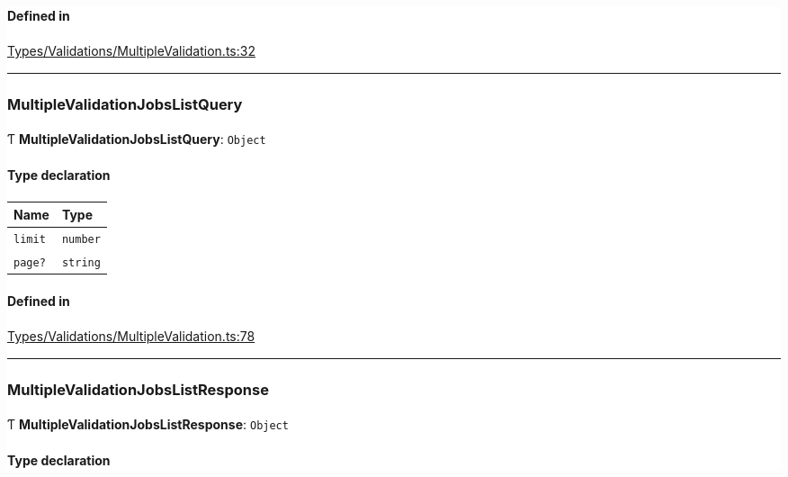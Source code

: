 #### Defined in

[Types/Validations/MultipleValidation.ts:32](https://github.com/mailgun/mailgun.js/blob/aa3958c/lib/Types/Validations/MultipleValidation.ts#L32)

___

### MultipleValidationJobsListQuery

Ƭ **MultipleValidationJobsListQuery**: `Object`

#### Type declaration

| Name | Type |
| :------ | :------ |
| `limit` | `number` |
| `page?` | `string` |

#### Defined in

[Types/Validations/MultipleValidation.ts:78](https://github.com/mailgun/mailgun.js/blob/aa3958c/lib/Types/Validations/MultipleValidation.ts#L78)

___

### MultipleValidationJobsListResponse

Ƭ **MultipleValidationJobsListResponse**: `Object`

#### Type declaration

